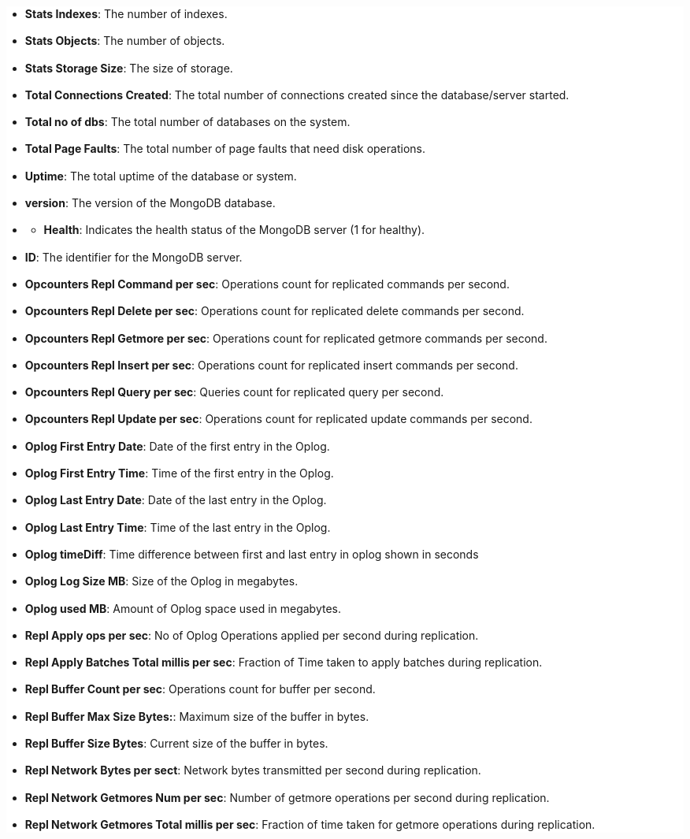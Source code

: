 - **Stats Indexes**: The number of indexes.

- **Stats Objects**: The number of objects.

- **Stats Storage Size**: The size of storage.

- **Total Connections Created**: The total number of connections created since the database/server started.

- **Total no of dbs**: The total number of databases on the system.

- **Total Page Faults**: The total number of page faults that need disk operations.

- **Uptime**: The total uptime of the database or system.

- **version**: The version of the MongoDB database.
- - **Health**:  Indicates the health status of the MongoDB server (1 for healthy).

- **ID**: The identifier for the MongoDB server.

- **Opcounters Repl Command per sec**: Operations count for replicated commands per second.

- **Opcounters Repl Delete per sec**: Operations count for replicated delete commands per second.

- **Opcounters Repl Getmore per sec**: Operations count for replicated getmore commands per second.

- **Opcounters Repl Insert per sec**: Operations count for replicated insert commands per second.

- **Opcounters Repl Query per sec**: Queries count for replicated query per second.

- **Opcounters Repl Update per sec**: Operations count for replicated update commands per second.

- **Oplog First Entry Date**: Date of the first entry in the Oplog.

- **Oplog First Entry Time**: Time of the first entry in the Oplog.

- **Oplog Last Entry Date**: Date of the last entry in the Oplog.

- **Oplog Last Entry Time**: Time of the last entry in the Oplog.

- **Oplog timeDiff**: Time difference between first and last entry in oplog shown in seconds

- **Oplog Log Size MB**: Size of the Oplog in megabytes.

- **Oplog used MB**: Amount of Oplog space used in megabytes.

- **Repl Apply ops per sec**: No of Oplog Operations applied per second during replication.

- **Repl Apply Batches Total millis per sec**: Fraction of Time taken to apply batches during replication.

- **Repl Buffer Count per sec**: Operations count for buffer per second.

- **Repl Buffer Max Size Bytes:**: Maximum size of the buffer in bytes.

- **Repl Buffer Size Bytes**: Current size of the buffer in bytes.

- **Repl Network Bytes per sect**: Network bytes transmitted per second during replication.

- **Repl Network Getmores Num per sec**: Number of getmore operations per second during replication.

- **Repl Network Getmores Total millis per sec**: Fraction of time taken for getmore operations during replication.

